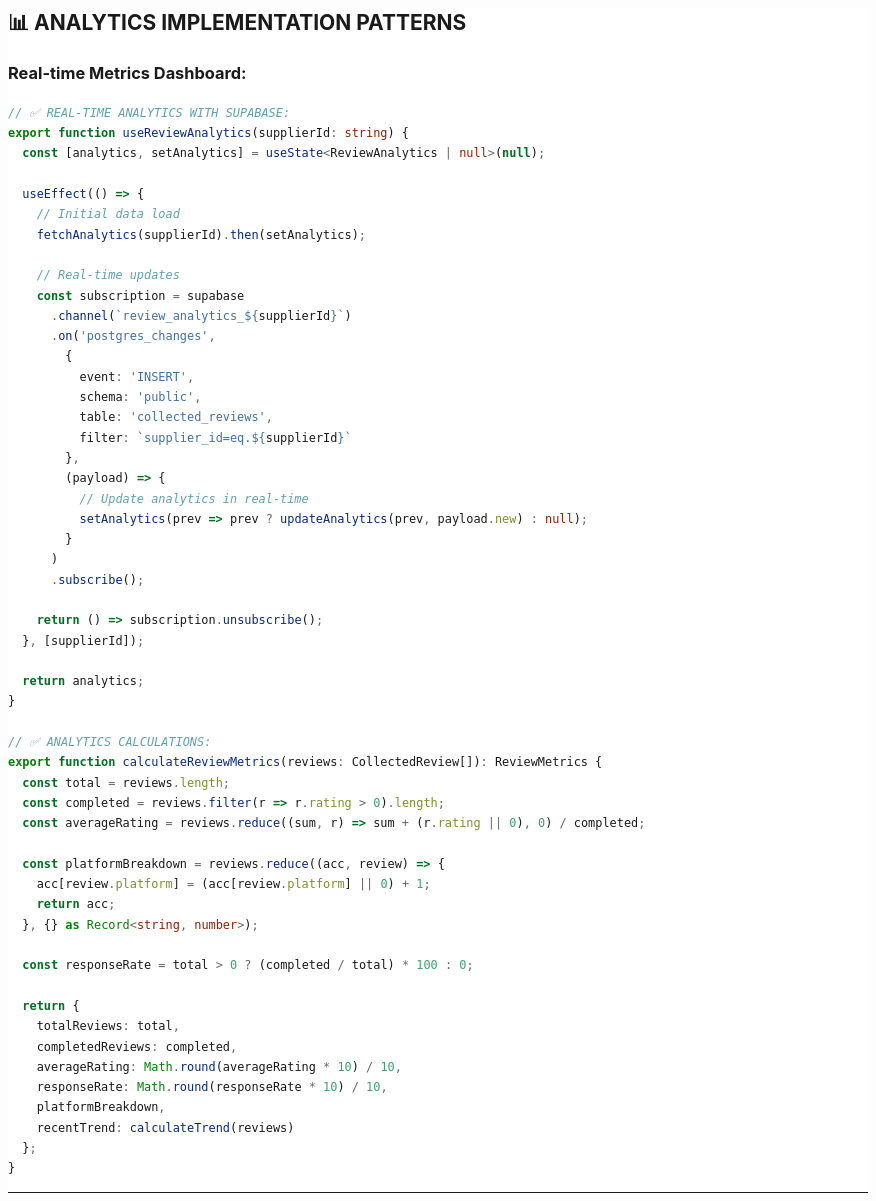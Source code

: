 
## 📊 ANALYTICS IMPLEMENTATION PATTERNS

### Real-time Metrics Dashboard:
```typescript
// ✅ REAL-TIME ANALYTICS WITH SUPABASE:
export function useReviewAnalytics(supplierId: string) {
  const [analytics, setAnalytics] = useState<ReviewAnalytics | null>(null);
  
  useEffect(() => {
    // Initial data load
    fetchAnalytics(supplierId).then(setAnalytics);
    
    // Real-time updates
    const subscription = supabase
      .channel(`review_analytics_${supplierId}`)
      .on('postgres_changes', 
        { 
          event: 'INSERT', 
          schema: 'public', 
          table: 'collected_reviews',
          filter: `supplier_id=eq.${supplierId}`
        },
        (payload) => {
          // Update analytics in real-time
          setAnalytics(prev => prev ? updateAnalytics(prev, payload.new) : null);
        }
      )
      .subscribe();
      
    return () => subscription.unsubscribe();
  }, [supplierId]);
  
  return analytics;
}

// ✅ ANALYTICS CALCULATIONS:
export function calculateReviewMetrics(reviews: CollectedReview[]): ReviewMetrics {
  const total = reviews.length;
  const completed = reviews.filter(r => r.rating > 0).length;
  const averageRating = reviews.reduce((sum, r) => sum + (r.rating || 0), 0) / completed;
  
  const platformBreakdown = reviews.reduce((acc, review) => {
    acc[review.platform] = (acc[review.platform] || 0) + 1;
    return acc;
  }, {} as Record<string, number>);
  
  const responseRate = total > 0 ? (completed / total) * 100 : 0;
  
  return {
    totalReviews: total,
    completedReviews: completed,
    averageRating: Math.round(averageRating * 10) / 10,
    responseRate: Math.round(responseRate * 10) / 10,
    platformBreakdown,
    recentTrend: calculateTrend(reviews)
  };
}
```

---